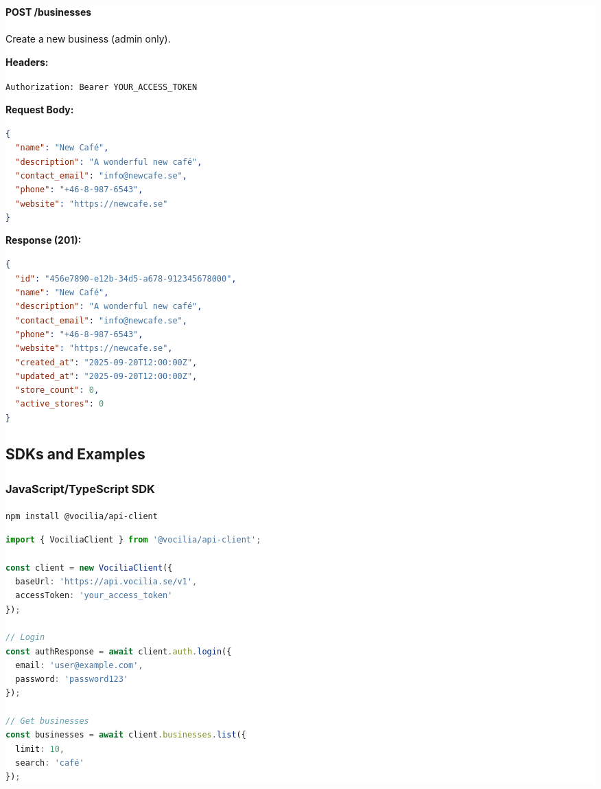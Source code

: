 #### POST /businesses

Create a new business (admin only).

**Headers:**
```
Authorization: Bearer YOUR_ACCESS_TOKEN
```

**Request Body:**
```json
{
  "name": "New Café",
  "description": "A wonderful new café",
  "contact_email": "info@newcafe.se",
  "phone": "+46-8-987-6543",
  "website": "https://newcafe.se"
}
```

**Response (201):**
```json
{
  "id": "456e7890-e12b-34d5-a678-912345678000",
  "name": "New Café",
  "description": "A wonderful new café",
  "contact_email": "info@newcafe.se",
  "phone": "+46-8-987-6543",
  "website": "https://newcafe.se",
  "created_at": "2025-09-20T12:00:00Z",
  "updated_at": "2025-09-20T12:00:00Z",
  "store_count": 0,
  "active_stores": 0
}
```

## SDKs and Examples

### JavaScript/TypeScript SDK

```bash
npm install @vocilia/api-client
```

```typescript
import { VociliaClient } from '@vocilia/api-client';

const client = new VociliaClient({
  baseUrl: 'https://api.vocilia.se/v1',
  accessToken: 'your_access_token'
});

// Login
const authResponse = await client.auth.login({
  email: 'user@example.com',
  password: 'password123'
});

// Get businesses
const businesses = await client.businesses.list({
  limit: 10,
  search: 'café'
});
```

